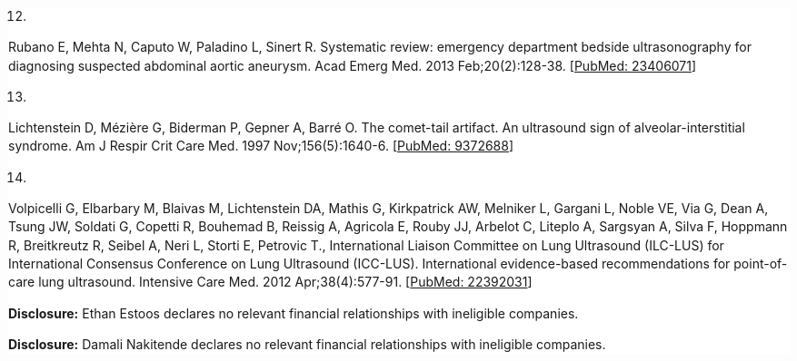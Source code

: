 12.
    

Rubano E, Mehta N, Caputo W, Paladino L, Sinert R. Systematic review: emergency department bedside ultrasonography for diagnosing suspected abdominal aortic aneurysm. Acad Emerg Med. 2013 Feb;20(2):128-38. [[PubMed: 23406071](https://pubmed.ncbi.nlm.nih.gov/23406071)]

13.
    

Lichtenstein D, Mézière G, Biderman P, Gepner A, Barré O. The comet-tail artifact. An ultrasound sign of alveolar-interstitial syndrome. Am J Respir Crit Care Med. 1997 Nov;156(5):1640-6. [[PubMed: 9372688](https://pubmed.ncbi.nlm.nih.gov/9372688)]

14.
    

Volpicelli G, Elbarbary M, Blaivas M, Lichtenstein DA, Mathis G, Kirkpatrick AW, Melniker L, Gargani L, Noble VE, Via G, Dean A, Tsung JW, Soldati G, Copetti R, Bouhemad B, Reissig A, Agricola E, Rouby JJ, Arbelot C, Liteplo A, Sargsyan A, Silva F, Hoppmann R, Breitkreutz R, Seibel A, Neri L, Storti E, Petrovic T., International Liaison Committee on Lung Ultrasound (ILC-LUS) for International Consensus Conference on Lung Ultrasound (ICC-LUS). International evidence-based recommendations for point-of-care lung ultrasound. Intensive Care Med. 2012 Apr;38(4):577-91. [[PubMed: 22392031](https://pubmed.ncbi.nlm.nih.gov/22392031)]

    

**Disclosure:** Ethan Estoos declares no relevant financial relationships with ineligible companies.

    

**Disclosure:** Damali Nakitende declares no relevant financial relationships with ineligible companies.